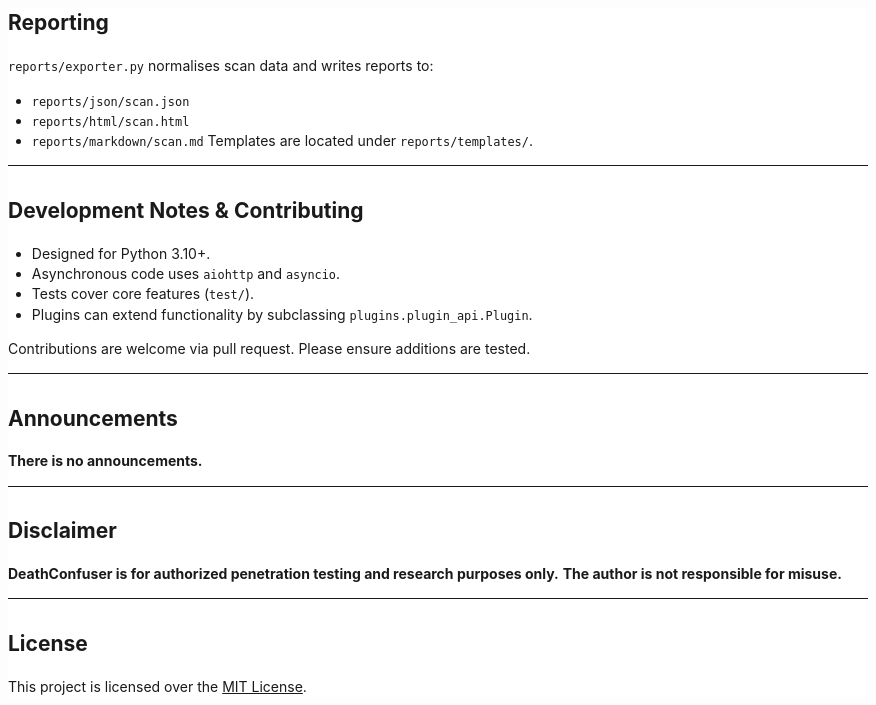 ## Reporting

`reports/exporter.py` normalises scan data and writes reports to:
+ `reports/json/scan.json`
+ `reports/html/scan.html`
+ `reports/markdown/scan.md`
Templates are located under `reports/templates/`.

---

## Development Notes & Contributing

+ Designed for Python 3.10+.
+ Asynchronous code uses `aiohttp` and `asyncio`.
+ Tests cover core features (`test/`).
+ Plugins can extend functionality by subclassing `plugins.plugin_api.Plugin`.

Contributions are welcome via pull request.
Please ensure additions are tested.

---

## Announcements

**There is no announcements.**

---

## Disclaimer

**DeathConfuser is for authorized penetration testing and research purposes only.**
**The author is not responsible for misuse.**

---

## License

This project is licensed over the [MIT License](LICENSE).
